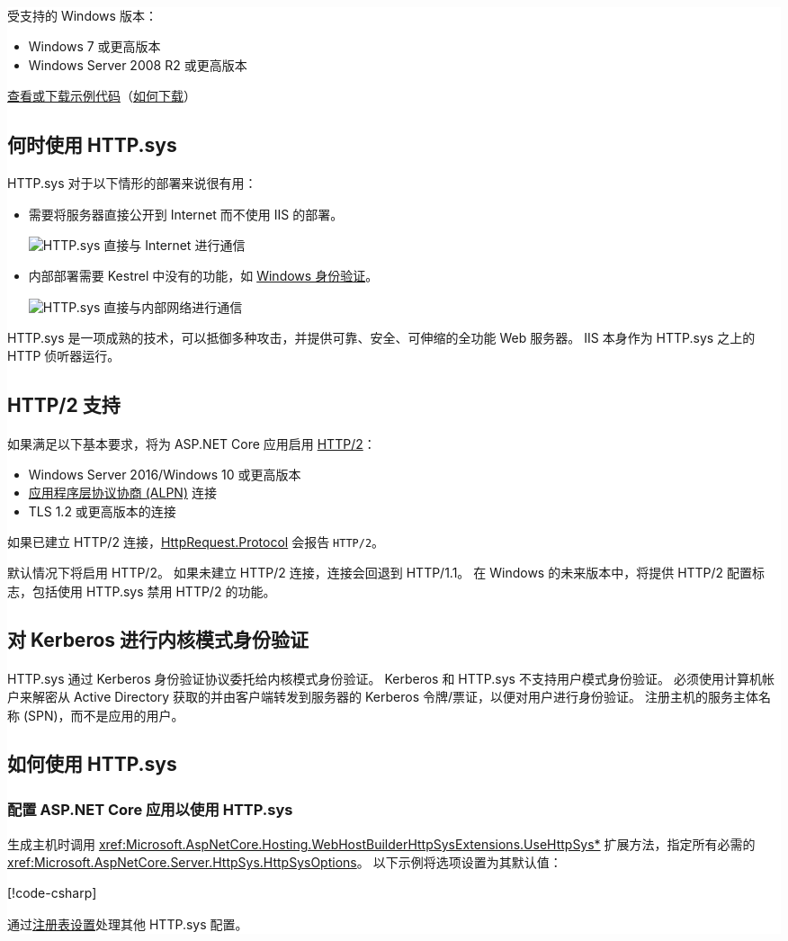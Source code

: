 受支持的 Windows 版本：

* Windows 7 或更高版本
* Windows Server 2008 R2 或更高版本

[查看或下载示例代码](https://github.com/dotnet/AspNetCore.Docs/tree/master/aspnetcore/fundamentals/servers/httpsys/samples)（[如何下载](xref:index#how-to-download-a-sample)）

## <a name="when-to-use-httpsys"></a>何时使用 HTTP.sys

HTTP.sys 对于以下情形的部署来说很有用：

* 需要将服务器直接公开到 Internet 而不使用 IIS 的部署。

  ![HTTP.sys 直接与 Internet 进行通信](httpsys/_static/httpsys-to-internet.png)

* 内部部署需要 Kestrel 中没有的功能，如 [Windows 身份验证](xref:security/authentication/windowsauth)。

  ![HTTP.sys 直接与内部网络进行通信](httpsys/_static/httpsys-to-internal.png)

HTTP.sys 是一项成熟的技术，可以抵御多种攻击，并提供可靠、安全、可伸缩的全功能 Web 服务器。 IIS 本身作为 HTTP.sys 之上的 HTTP 侦听器运行。

## <a name="http2-support"></a>HTTP/2 支持

如果满足以下基本要求，将为 ASP.NET Core 应用启用 [HTTP/2](https://httpwg.org/specs/rfc7540.html)：

* Windows Server 2016/Windows 10 或更高版本
* [应用程序层协议协商 (ALPN)](https://tools.ietf.org/html/rfc7301#section-3) 连接
* TLS 1.2 或更高版本的连接

如果已建立 HTTP/2 连接，[HttpRequest.Protocol](xref:Microsoft.AspNetCore.Http.HttpRequest.Protocol*) 会报告 `HTTP/2`。

默认情况下将启用 HTTP/2。 如果未建立 HTTP/2 连接，连接会回退到 HTTP/1.1。 在 Windows 的未来版本中，将提供 HTTP/2 配置标志，包括使用 HTTP.sys 禁用 HTTP/2 的功能。

## <a name="kernel-mode-authentication-with-kerberos"></a>对 Kerberos 进行内核模式身份验证

HTTP.sys 通过 Kerberos 身份验证协议委托给内核模式身份验证。 Kerberos 和 HTTP.sys 不支持用户模式身份验证。 必须使用计算机帐户来解密从 Active Directory 获取的并由客户端转发到服务器的 Kerberos 令牌/票证，以便对用户进行身份验证。 注册主机的服务主体名称 (SPN)，而不是应用的用户。

## <a name="how-to-use-httpsys"></a>如何使用 HTTP.sys

### <a name="configure-the-aspnet-core-app-to-use-httpsys"></a>配置 ASP.NET Core 应用以使用 HTTP.sys

生成主机时调用 <xref:Microsoft.AspNetCore.Hosting.WebHostBuilderHttpSysExtensions.UseHttpSys*> 扩展方法，指定所有必需的 <xref:Microsoft.AspNetCore.Server.HttpSys.HttpSysOptions>。 以下示例将选项设置为其默认值：

[!code-csharp[](httpsys/samples/3.x/SampleApp/Program.cs?name=snippet1&highlight=5-13)]

通过[注册表设置](https://support.microsoft.com/help/820129/http-sys-registry-settings-for-windows)处理其他 HTTP.sys 配置。
